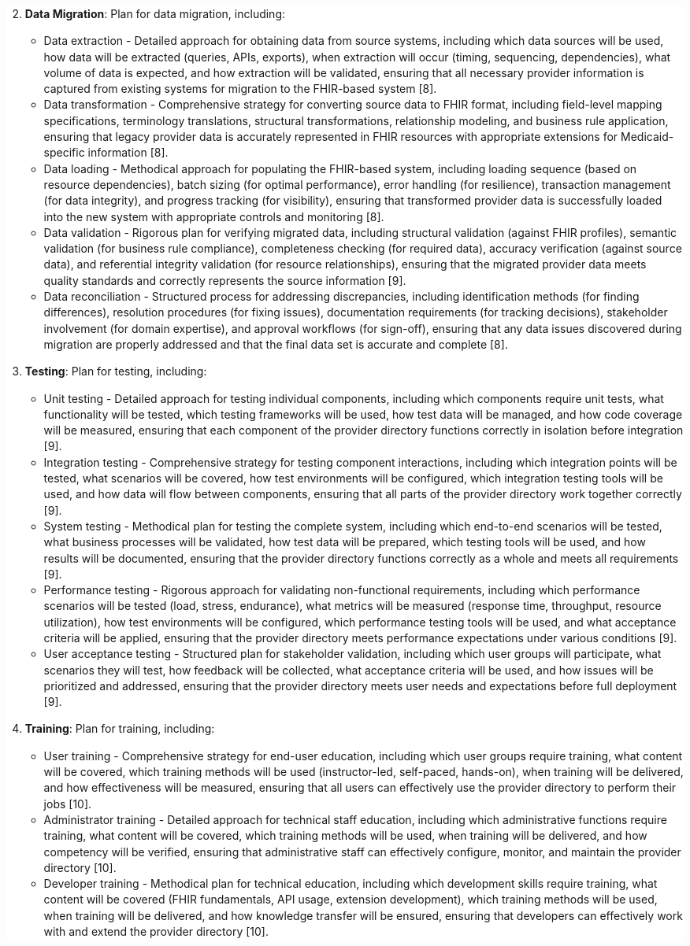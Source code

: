 2. **Data Migration**: Plan for data migration, including:
   - Data extraction - Detailed approach for obtaining data from source systems, including which data sources will be used, how data will be extracted (queries, APIs, exports), when extraction will occur (timing, sequencing, dependencies), what volume of data is expected, and how extraction will be validated, ensuring that all necessary provider information is captured from existing systems for migration to the FHIR-based system [8].
   - Data transformation - Comprehensive strategy for converting source data to FHIR format, including field-level mapping specifications, terminology translations, structural transformations, relationship modeling, and business rule application, ensuring that legacy provider data is accurately represented in FHIR resources with appropriate extensions for Medicaid-specific information [8].
   - Data loading - Methodical approach for populating the FHIR-based system, including loading sequence (based on resource dependencies), batch sizing (for optimal performance), error handling (for resilience), transaction management (for data integrity), and progress tracking (for visibility), ensuring that transformed provider data is successfully loaded into the new system with appropriate controls and monitoring [8].
   - Data validation - Rigorous plan for verifying migrated data, including structural validation (against FHIR profiles), semantic validation (for business rule compliance), completeness checking (for required data), accuracy verification (against source data), and referential integrity validation (for resource relationships), ensuring that the migrated provider data meets quality standards and correctly represents the source information [9].
   - Data reconciliation - Structured process for addressing discrepancies, including identification methods (for finding differences), resolution procedures (for fixing issues), documentation requirements (for tracking decisions), stakeholder involvement (for domain expertise), and approval workflows (for sign-off), ensuring that any data issues discovered during migration are properly addressed and that the final data set is accurate and complete [8].

3. **Testing**: Plan for testing, including:
   - Unit testing - Detailed approach for testing individual components, including which components require unit tests, what functionality will be tested, which testing frameworks will be used, how test data will be managed, and how code coverage will be measured, ensuring that each component of the provider directory functions correctly in isolation before integration [9].
   - Integration testing - Comprehensive strategy for testing component interactions, including which integration points will be tested, what scenarios will be covered, how test environments will be configured, which integration testing tools will be used, and how data will flow between components, ensuring that all parts of the provider directory work together correctly [9].
   - System testing - Methodical plan for testing the complete system, including which end-to-end scenarios will be tested, what business processes will be validated, how test data will be prepared, which testing tools will be used, and how results will be documented, ensuring that the provider directory functions correctly as a whole and meets all requirements [9].
   - Performance testing - Rigorous approach for validating non-functional requirements, including which performance scenarios will be tested (load, stress, endurance), what metrics will be measured (response time, throughput, resource utilization), how test environments will be configured, which performance testing tools will be used, and what acceptance criteria will be applied, ensuring that the provider directory meets performance expectations under various conditions [9].
   - User acceptance testing - Structured plan for stakeholder validation, including which user groups will participate, what scenarios they will test, how feedback will be collected, what acceptance criteria will be used, and how issues will be prioritized and addressed, ensuring that the provider directory meets user needs and expectations before full deployment [9].

4. **Training**: Plan for training, including:
   - User training - Comprehensive strategy for end-user education, including which user groups require training, what content will be covered, which training methods will be used (instructor-led, self-paced, hands-on), when training will be delivered, and how effectiveness will be measured, ensuring that all users can effectively use the provider directory to perform their jobs [10].
   - Administrator training - Detailed approach for technical staff education, including which administrative functions require training, what content will be covered, which training methods will be used, when training will be delivered, and how competency will be verified, ensuring that administrative staff can effectively configure, monitor, and maintain the provider directory [10].
   - Developer training - Methodical plan for technical education, including which development skills require training, what content will be covered (FHIR fundamentals, API usage, extension development), which training methods will be used, when training will be delivered, and how knowledge transfer will be ensured, ensuring that developers can effectively work with and extend the provider directory [10].